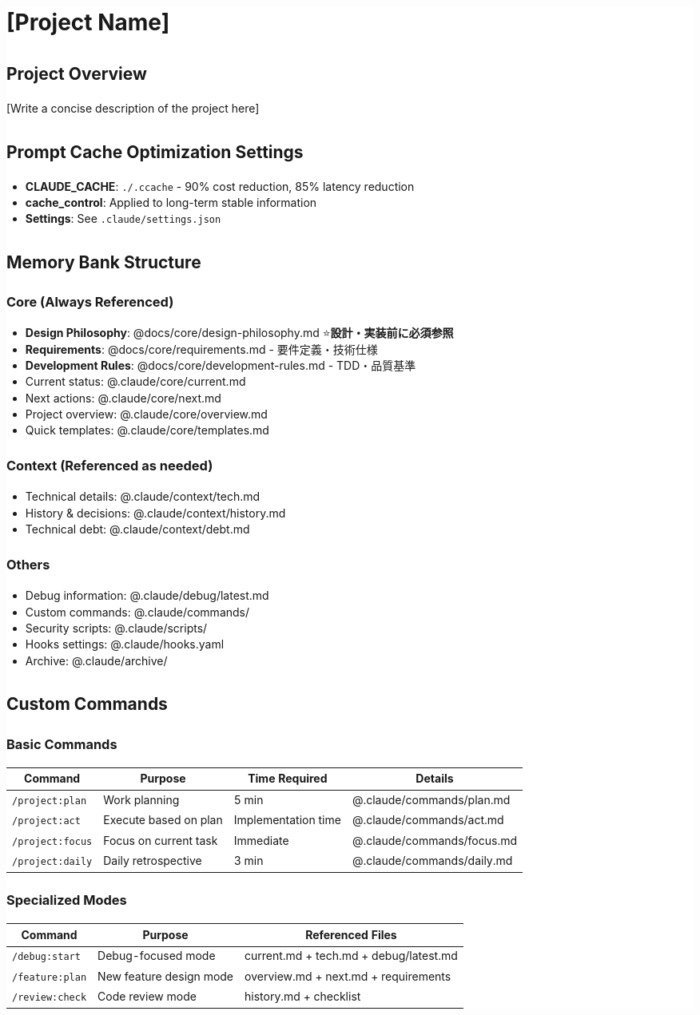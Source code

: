 # [Project Name]

## Project Overview
[Write a concise description of the project here]

## Prompt Cache Optimization Settings
- **CLAUDE_CACHE**: `./.ccache` - 90% cost reduction, 85% latency reduction
- **cache_control**: Applied to long-term stable information
- **Settings**: See `.claude/settings.json`

## Memory Bank Structure
### Core (Always Referenced)
- **Design Philosophy**: @docs/core/design-philosophy.md ⭐**設計・実装前に必須参照**
- **Requirements**: @docs/core/requirements.md - 要件定義・技術仕様
- **Development Rules**: @docs/core/development-rules.md - TDD・品質基準
- Current status: @.claude/core/current.md
- Next actions: @.claude/core/next.md
- Project overview: @.claude/core/overview.md
- Quick templates: @.claude/core/templates.md

### Context (Referenced as needed)
- Technical details: @.claude/context/tech.md
- History & decisions: @.claude/context/history.md
- Technical debt: @.claude/context/debt.md

### Others
- Debug information: @.claude/debug/latest.md
- Custom commands: @.claude/commands/
- Security scripts: @.claude/scripts/
- Hooks settings: @.claude/hooks.yaml
- Archive: @.claude/archive/

## Custom Commands

### Basic Commands
| Command | Purpose | Time Required | Details |
|---------|---------|---------------|---------|
| `/project:plan` | Work planning | 5 min | @.claude/commands/plan.md |
| `/project:act` | Execute based on plan | Implementation time | @.claude/commands/act.md |
| `/project:focus` | Focus on current task | Immediate | @.claude/commands/focus.md |
| `/project:daily` | Daily retrospective | 3 min | @.claude/commands/daily.md |

### Specialized Modes
| Command | Purpose | Referenced Files |
|---------|---------|------------------|
| `/debug:start` | Debug-focused mode | current.md + tech.md + debug/latest.md |
| `/feature:plan` | New feature design mode | overview.md + next.md + requirements |
| `/review:check` | Code review mode | history.md + checklist |
